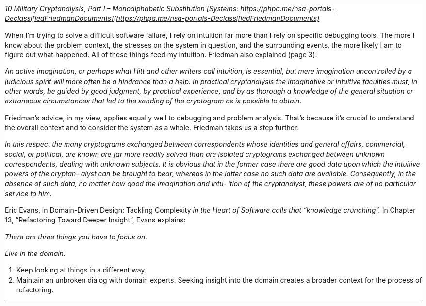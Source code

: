 _10 Military Cryptanalysis, Part I – Monoalphabetic Substitution_
_[Systems: https://phpa.me/nsa-portals-DeclassifiedFriedmanDocuments](https://phpa.me/nsa-portals-DeclassifiedFriedmanDocuments)_


When I’m trying to solve a difficult software failure, I rely
on intuition far more than I rely on specific debugging tools.
The more I know about the problem context, the stresses on
the system in question, and the surrounding events, the more
likely I am to figure out what happened. All of these things
feed my intuition.
Friedman also explained (page 3):

_An active imagination, or perhaps what Hitt and other_
_writers call intuition, is essential, but mere imagination_
_uncontrolled by a judicious spirit will more often be a_
_hindrance than a help. In practical cryptanalysis the_
_imaginative or intuitive faculties must, in other words, be_
_guided by good judgment, by practical experience, and_
_by as thorough a knowledge of the general situation or_
_extraneous circumstances that led to the sending of the_
_cryptogram as is possible to obtain._

Friedman’s advice, in my view, applies equally well to
debugging and problem analysis. That’s because it’s crucial to
understand the overall context and to consider the system as
a whole. Friedman takes us a step further:

_In this respect the many cryptograms exchanged between_
_correspondents whose identities and general affairs,_
_commercial, social, or political, are known are far more_
_readily solved than are isolated cryptograms exchanged_
_between unknown correspondents, dealing with unknown_
_subjects. It is obvious that in the former case there are_
_good data upon which the intuitive powers of the cryptan-_
_alyst can be brought to bear, whereas in the latter case no_
_such data are available. Consequently, in the absence of_
_such data, no matter how good the imagination and intu-_
_ition of the cryptanalyst, these powers are of no particular_
_service to him._

Eric Evans, in Domain-Driven Design: Tackling Complexity
_in the Heart of Software calls that “knowledge crunching”._
In Chapter 13, “Refactoring Toward Deeper Insight”, Evans
explains:

_There are three things you have to focus on._

_Live in the domain._

1. Keep looking at things in a different way.
2. Maintain an unbroken dialog with domain
experts. Seeking insight into the domain creates a broader context for the process of refactoring.


-----
